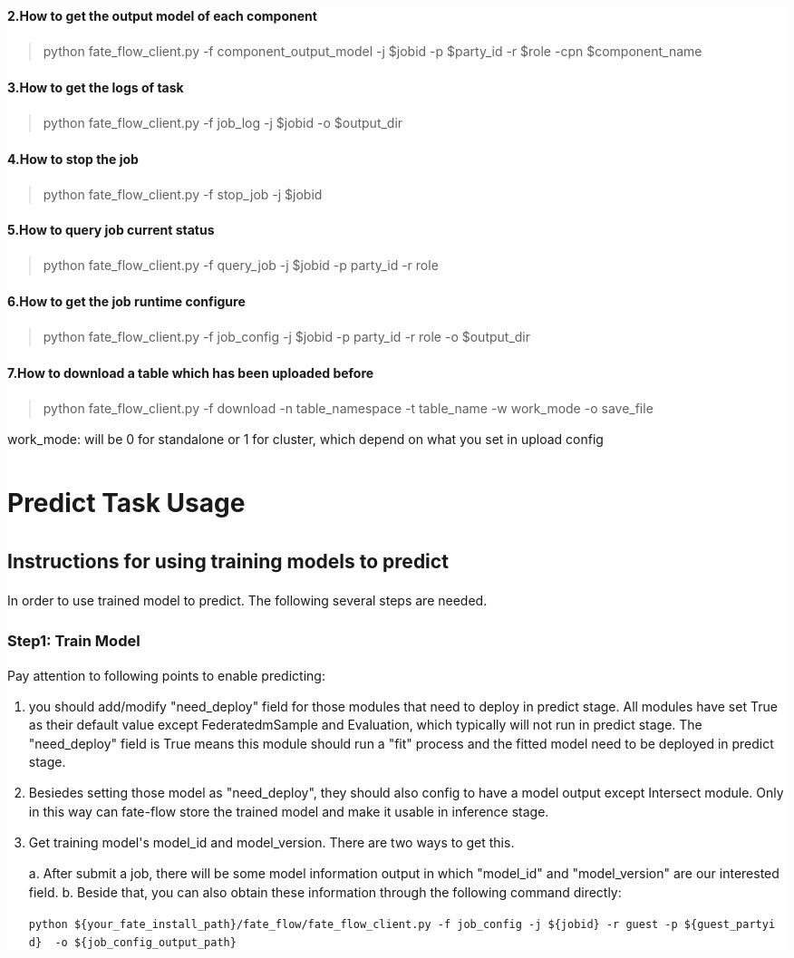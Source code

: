 #### 2.How to get the output model of each component
 
 >python fate_flow_client.py -f component_output_model -j $jobid -p $party_id -r $role -cpn $component_name


#### 3.How to get the logs of task

 >python fate_flow_client.py -f job_log -j $jobid -o $output_dir
 
#### 4.How to stop the job

 > python fate_flow_client.py -f stop_job -j $jobid

#### 5.How to query job current status

 > python fate_flow_client.py -f query_job -j $jobid -p party_id -r role

#### 6.How to get the job runtime configure
 > python fate_flow_client.py -f job_config -j $jobid -p party_id -r role -o $output_dir

#### 7.How to download a table which has been uploaded before
 > python fate_flow_client.py -f download -n table_namespace -t table_name -w work_mode -o save_file
 
 work_mode: will be 0 for standalone or 1 for cluster, which depend on what you set in upload config


# Predict Task Usage

## Instructions for using training models to predict

In order to use trained model to predict. The following several steps are needed.

### Step1: Train Model

Pay attention to following points to enable predicting:
1. you should add/modify "need_deploy" field for those modules that need to deploy in predict stage. All modules have set True as their default value except FederatedmSample and Evaluation, which typically will not run in predict stage. The "need_deploy" field is True means this module should run a "fit" process and the fitted model need to be deployed in predict stage.

2. Besiedes setting those model as "need_deploy", they should also config to have a model output except Intersect module. Only in this way can fate-flow store the trained model and make it usable in inference stage.

3. Get training model's model_id and model_version. There are two ways to get this.

   a. After submit a job, there will be some model information output in which "model_id" and "model_version" are our interested field.
   b. Beside that, you can also obtain these information through the following command directly:

       python ${your_fate_install_path}/fate_flow/fate_flow_client.py -f job_config -j ${jobid} -r guest -p ${guest_partyid}  -o ${job_config_output_path}
